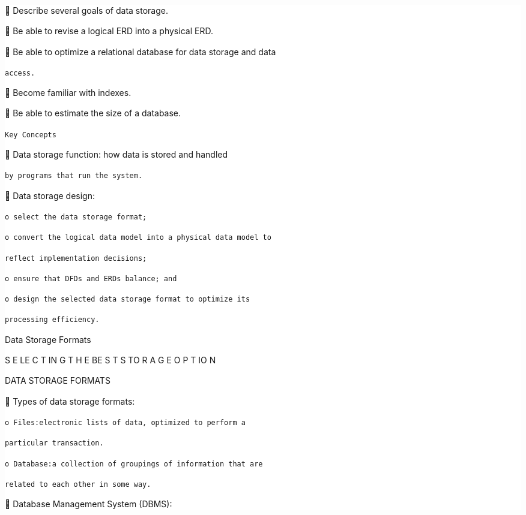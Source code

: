  Describe several goals of data storage.

 Be able to revise a logical ERD into a physical ERD.

 Be able to optimize a relational database for data storage and data

```
access.
```
 Become familiar with indexes.

 Be able to estimate the size of a database.


```
Key Concepts
```
 Data storage function: how data is stored and handled

```
by programs that run the system.
```
 Data storage design:

```
o select the data storage format;
```
```
o convert the logical data model into a physical data model to
```
```
reflect implementation decisions;
```
```
o ensure that DFDs and ERDs balance; and
```
```
o design the selected data storage format to optimize its
```
```
processing efficiency.
```

Data Storage Formats

S E LE C T IN G T H E BE S T S TO R A G E O P T IO N


DATA STORAGE FORMATS

 Types of data storage formats:

```
o Files:electronic lists of data, optimized to perform a
```
```
particular transaction.
```
```
o Database:a collection of groupings of information that are
```
```
related to each other in some way.
```
 Database Management System (DBMS):
